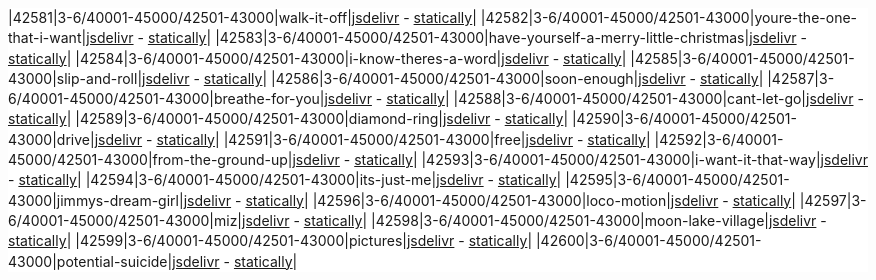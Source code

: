 |42581|3-6/40001-45000/42501-43000|walk-it-off|[jsdelivr](https://cdn.jsdelivr.net/gh/dbchord/png-old-c-1280x720_3-6/40001-45000/42501-43000/walk-it-off.png) - [statically](https://cdn.statically.io/gh/dbchord/png-old-c-1280x720_3-6/img/40001-45000/42501-43000/walk-it-off.png)|
|42582|3-6/40001-45000/42501-43000|youre-the-one-that-i-want|[jsdelivr](https://cdn.jsdelivr.net/gh/dbchord/png-old-c-1280x720_3-6/40001-45000/42501-43000/youre-the-one-that-i-want.png) - [statically](https://cdn.statically.io/gh/dbchord/png-old-c-1280x720_3-6/img/40001-45000/42501-43000/youre-the-one-that-i-want.png)|
|42583|3-6/40001-45000/42501-43000|have-yourself-a-merry-little-christmas|[jsdelivr](https://cdn.jsdelivr.net/gh/dbchord/png-old-c-1280x720_3-6/40001-45000/42501-43000/have-yourself-a-merry-little-christmas.png) - [statically](https://cdn.statically.io/gh/dbchord/png-old-c-1280x720_3-6/img/40001-45000/42501-43000/have-yourself-a-merry-little-christmas.png)|
|42584|3-6/40001-45000/42501-43000|i-know-theres-a-word|[jsdelivr](https://cdn.jsdelivr.net/gh/dbchord/png-old-c-1280x720_3-6/40001-45000/42501-43000/i-know-theres-a-word.png) - [statically](https://cdn.statically.io/gh/dbchord/png-old-c-1280x720_3-6/img/40001-45000/42501-43000/i-know-theres-a-word.png)|
|42585|3-6/40001-45000/42501-43000|slip-and-roll|[jsdelivr](https://cdn.jsdelivr.net/gh/dbchord/png-old-c-1280x720_3-6/40001-45000/42501-43000/slip-and-roll.png) - [statically](https://cdn.statically.io/gh/dbchord/png-old-c-1280x720_3-6/img/40001-45000/42501-43000/slip-and-roll.png)|
|42586|3-6/40001-45000/42501-43000|soon-enough|[jsdelivr](https://cdn.jsdelivr.net/gh/dbchord/png-old-c-1280x720_3-6/40001-45000/42501-43000/soon-enough.png) - [statically](https://cdn.statically.io/gh/dbchord/png-old-c-1280x720_3-6/img/40001-45000/42501-43000/soon-enough.png)|
|42587|3-6/40001-45000/42501-43000|breathe-for-you|[jsdelivr](https://cdn.jsdelivr.net/gh/dbchord/png-old-c-1280x720_3-6/40001-45000/42501-43000/breathe-for-you.png) - [statically](https://cdn.statically.io/gh/dbchord/png-old-c-1280x720_3-6/img/40001-45000/42501-43000/breathe-for-you.png)|
|42588|3-6/40001-45000/42501-43000|cant-let-go|[jsdelivr](https://cdn.jsdelivr.net/gh/dbchord/png-old-c-1280x720_3-6/40001-45000/42501-43000/cant-let-go.png) - [statically](https://cdn.statically.io/gh/dbchord/png-old-c-1280x720_3-6/img/40001-45000/42501-43000/cant-let-go.png)|
|42589|3-6/40001-45000/42501-43000|diamond-ring|[jsdelivr](https://cdn.jsdelivr.net/gh/dbchord/png-old-c-1280x720_3-6/40001-45000/42501-43000/diamond-ring.png) - [statically](https://cdn.statically.io/gh/dbchord/png-old-c-1280x720_3-6/img/40001-45000/42501-43000/diamond-ring.png)|
|42590|3-6/40001-45000/42501-43000|drive|[jsdelivr](https://cdn.jsdelivr.net/gh/dbchord/png-old-c-1280x720_3-6/40001-45000/42501-43000/drive.png) - [statically](https://cdn.statically.io/gh/dbchord/png-old-c-1280x720_3-6/img/40001-45000/42501-43000/drive.png)|
|42591|3-6/40001-45000/42501-43000|free|[jsdelivr](https://cdn.jsdelivr.net/gh/dbchord/png-old-c-1280x720_3-6/40001-45000/42501-43000/free.png) - [statically](https://cdn.statically.io/gh/dbchord/png-old-c-1280x720_3-6/img/40001-45000/42501-43000/free.png)|
|42592|3-6/40001-45000/42501-43000|from-the-ground-up|[jsdelivr](https://cdn.jsdelivr.net/gh/dbchord/png-old-c-1280x720_3-6/40001-45000/42501-43000/from-the-ground-up.png) - [statically](https://cdn.statically.io/gh/dbchord/png-old-c-1280x720_3-6/img/40001-45000/42501-43000/from-the-ground-up.png)|
|42593|3-6/40001-45000/42501-43000|i-want-it-that-way|[jsdelivr](https://cdn.jsdelivr.net/gh/dbchord/png-old-c-1280x720_3-6/40001-45000/42501-43000/i-want-it-that-way.png) - [statically](https://cdn.statically.io/gh/dbchord/png-old-c-1280x720_3-6/img/40001-45000/42501-43000/i-want-it-that-way.png)|
|42594|3-6/40001-45000/42501-43000|its-just-me|[jsdelivr](https://cdn.jsdelivr.net/gh/dbchord/png-old-c-1280x720_3-6/40001-45000/42501-43000/its-just-me.png) - [statically](https://cdn.statically.io/gh/dbchord/png-old-c-1280x720_3-6/img/40001-45000/42501-43000/its-just-me.png)|
|42595|3-6/40001-45000/42501-43000|jimmys-dream-girl|[jsdelivr](https://cdn.jsdelivr.net/gh/dbchord/png-old-c-1280x720_3-6/40001-45000/42501-43000/jimmys-dream-girl.png) - [statically](https://cdn.statically.io/gh/dbchord/png-old-c-1280x720_3-6/img/40001-45000/42501-43000/jimmys-dream-girl.png)|
|42596|3-6/40001-45000/42501-43000|loco-motion|[jsdelivr](https://cdn.jsdelivr.net/gh/dbchord/png-old-c-1280x720_3-6/40001-45000/42501-43000/loco-motion.png) - [statically](https://cdn.statically.io/gh/dbchord/png-old-c-1280x720_3-6/img/40001-45000/42501-43000/loco-motion.png)|
|42597|3-6/40001-45000/42501-43000|miz|[jsdelivr](https://cdn.jsdelivr.net/gh/dbchord/png-old-c-1280x720_3-6/40001-45000/42501-43000/miz.png) - [statically](https://cdn.statically.io/gh/dbchord/png-old-c-1280x720_3-6/img/40001-45000/42501-43000/miz.png)|
|42598|3-6/40001-45000/42501-43000|moon-lake-village|[jsdelivr](https://cdn.jsdelivr.net/gh/dbchord/png-old-c-1280x720_3-6/40001-45000/42501-43000/moon-lake-village.png) - [statically](https://cdn.statically.io/gh/dbchord/png-old-c-1280x720_3-6/img/40001-45000/42501-43000/moon-lake-village.png)|
|42599|3-6/40001-45000/42501-43000|pictures|[jsdelivr](https://cdn.jsdelivr.net/gh/dbchord/png-old-c-1280x720_3-6/40001-45000/42501-43000/pictures.png) - [statically](https://cdn.statically.io/gh/dbchord/png-old-c-1280x720_3-6/img/40001-45000/42501-43000/pictures.png)|
|42600|3-6/40001-45000/42501-43000|potential-suicide|[jsdelivr](https://cdn.jsdelivr.net/gh/dbchord/png-old-c-1280x720_3-6/40001-45000/42501-43000/potential-suicide.png) - [statically](https://cdn.statically.io/gh/dbchord/png-old-c-1280x720_3-6/img/40001-45000/42501-43000/potential-suicide.png)|
